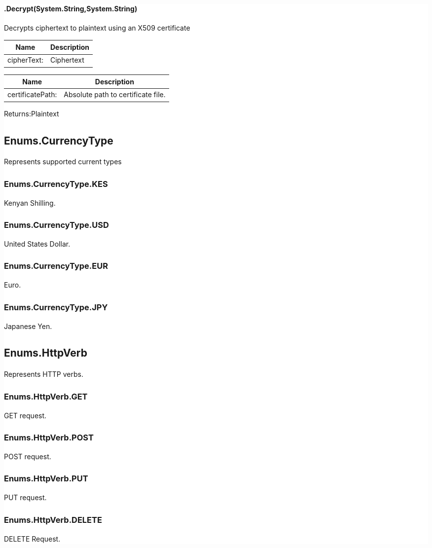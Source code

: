 #### .Decrypt(System.String,System.String)

 Decrypts ciphertext to plaintext using an X509 certificate 

|Name | Description |
|-----|------|
|cipherText: |Ciphertext|

|Name | Description |
|-----|------|
|certificatePath: |Absolute path to certificate file.|
Returns:Plaintext

## Enums.CurrencyType

 Represents supported current types 

### Enums.CurrencyType.KES

 Kenyan Shilling. 

### Enums.CurrencyType.USD

 United States Dollar. 

### Enums.CurrencyType.EUR

 Euro. 

### Enums.CurrencyType.JPY

 Japanese Yen. 

## Enums.HttpVerb

 Represents HTTP verbs. 

### Enums.HttpVerb.GET

 GET request. 

### Enums.HttpVerb.POST

 POST request. 

### Enums.HttpVerb.PUT

 PUT request. 

### Enums.HttpVerb.DELETE

 DELETE Request. 
